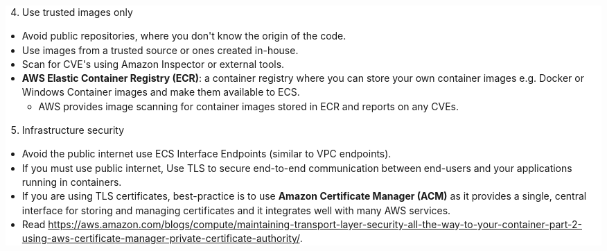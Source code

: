 4. Use trusted images only

- Avoid public repositories, where you don't know the origin of the code.
- Use images from a trusted source or ones created in-house.
- Scan for CVE's using Amazon Inspector or external tools.
- **AWS Elastic Container Registry (ECR)**: a container registry where you can store your own container images e.g. Docker or Windows Container images and make them available to ECS.
  - AWS provides image scanning for container images stored in ECR and reports on any CVEs.

5. Infrastructure security

- Avoid the public internet use ECS Interface Endpoints (similar to VPC endpoints).
- If you must use public internet, Use TLS to secure end-to-end communication between end-users and your applications running in containers.
- If you are using TLS certificates, best-practice is to use **Amazon Certificate Manager (ACM)** as it provides a single, central interface for storing and managing certificates and it integrates well with many AWS services.
- Read https://aws.amazon.com/blogs/compute/maintaining-transport-layer-security-all-the-way-to-your-container-part-2-using-aws-certificate-manager-private-certificate-authority/.
